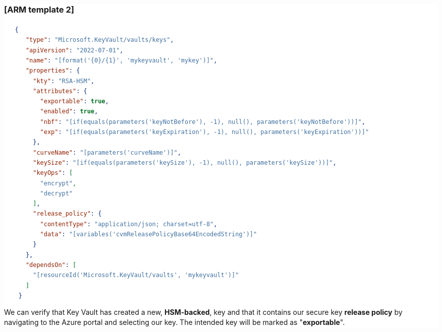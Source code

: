 ```bicep
```

### [ARM template 2]

```json
   {
      "type": "Microsoft.KeyVault/vaults/keys",
      "apiVersion": "2022-07-01",
      "name": "[format('{0}/{1}', 'mykeyvault', 'mykey')]",
      "properties": {
        "kty": "RSA-HSM",
        "attributes": {
          "exportable": true,
          "enabled": true,
          "nbf": "[if(equals(parameters('keyNotBefore'), -1), null(), parameters('keyNotBefore'))]",
          "exp": "[if(equals(parameters('keyExpiration'), -1), null(), parameters('keyExpiration'))]"
        },
        "curveName": "[parameters('curveName')]",
        "keySize": "[if(equals(parameters('keySize'), -1), null(), parameters('keySize'))]",
        "keyOps": [
          "encrypt",
          "decrypt"
        ],
        "release_policy": {
          "contentType": "application/json; charset=utf-8",
          "data": "[variables('cvmReleasePolicyBase64EncodedString')]"
        }
      },
      "dependsOn": [
        "[resourceId('Microsoft.KeyVault/vaults', 'mykeyvault')]"
      ]
    }
```

We can verify that Key Vault has created a new, __HSM-backed__, key and that it contains our secure key __release policy__ by navigating to the Azure portal and selecting our key. The intended key will be marked as "__exportable__".
